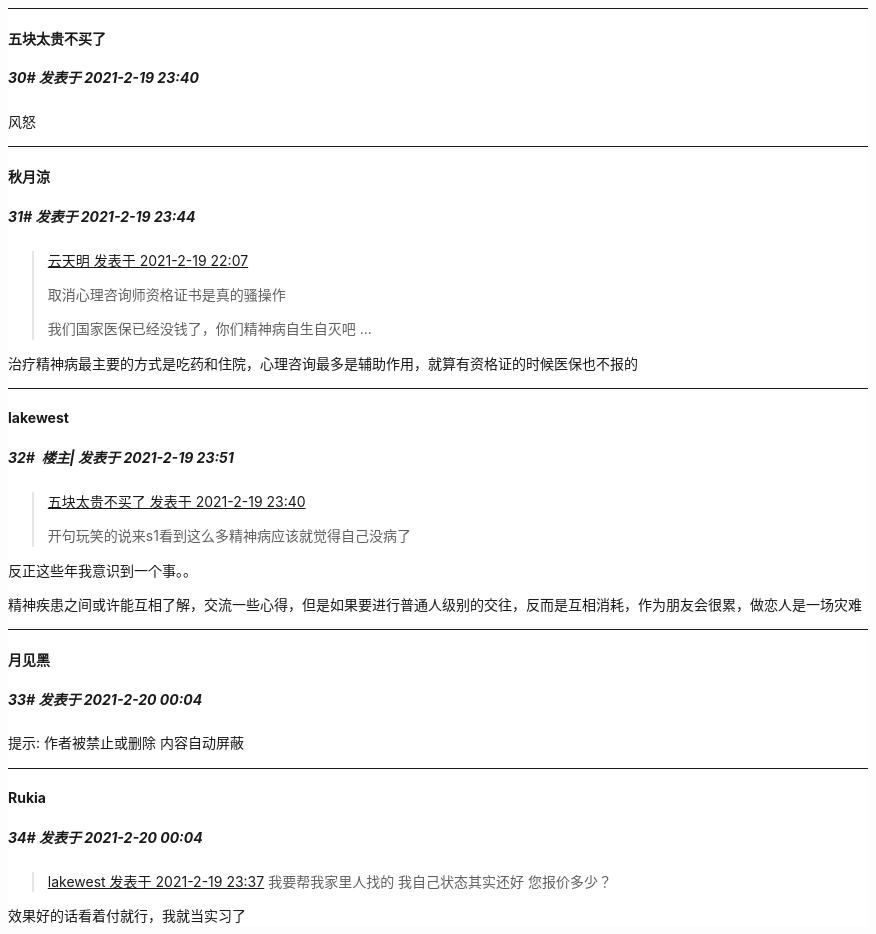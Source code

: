 *****

####  五块太贵不买了  
##### 30#       发表于 2021-2-19 23:40


风怒


*****

####  秋月涼  
##### 31#       发表于 2021-2-19 23:44


<blockquote><a href="httphttps://bbs.saraba1st.com/2b/forum.php?mod=redirect&amp;goto=findpost&amp;pid=50381412&amp;ptid=1988635" target="_blank">云天明 发表于 2021-2-19 22:07</a>

取消心理咨询师资格证书是真的骚操作

我们国家医保已经没钱了，你们精神病自生自灭吧 ...</blockquote>
治疗精神病最主要的方式是吃药和住院，心理咨询最多是辅助作用，就算有资格证的时候医保也不报的


*****

####  lakewest  
##### 32#         楼主| 发表于 2021-2-19 23:51


<blockquote><a href="httphttps://bbs.saraba1st.com/2b/forum.php?mod=redirect&amp;goto=findpost&amp;pid=50382111&amp;ptid=1988635" target="_blank">五块太贵不买了 发表于 2021-2-19 23:40</a>

开句玩笑的说来s1看到这么多精神病应该就觉得自己没病了</blockquote>
反正这些年我意识到一个事。。

精神疾患之间或许能互相了解，交流一些心得，但是如果要进行普通人级别的交往，反而是互相消耗，作为朋友会很累，做恋人是一场灾难


*****

####  月见黑  
##### 33#       发表于 2021-2-20 00:04

提示: 作者被禁止或删除 内容自动屏蔽


*****

####  Rukia  
##### 34#       发表于 2021-2-20 00:04


<blockquote><a href="httphttps://bbs.saraba1st.com/2b/forum.php?mod=redirect&amp;goto=findpost&amp;pid=50382085&amp;ptid=1988635" target="_blank">lakewest 发表于 2021-2-19 23:37</a>
我要帮我家里人找的 我自己状态其实还好 您报价多少？</blockquote>
效果好的话看着付就行，我就当实习了

